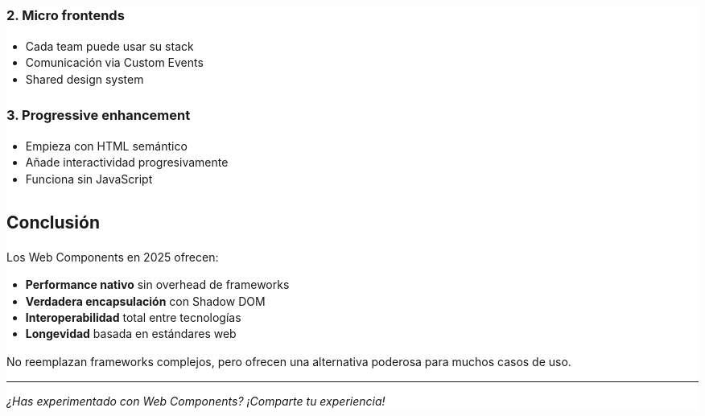 ### 2. Micro frontends
- Cada team puede usar su stack
- Comunicación via Custom Events
- Shared design system

### 3. Progressive enhancement
- Empieza con HTML semántico
- Añade interactividad progresivamente
- Funciona sin JavaScript

## Conclusión

Los Web Components en 2025 ofrecen:

- **Performance nativo** sin overhead de frameworks
- **Verdadera encapsulación** con Shadow DOM  
- **Interoperabilidad** total entre tecnologías
- **Longevidad** basada en estándares web

No reemplazan frameworks complejos, pero ofrecen una alternativa poderosa para muchos casos de uso.

---
*¿Has experimentado con Web Components? ¡Comparte tu experiencia!*